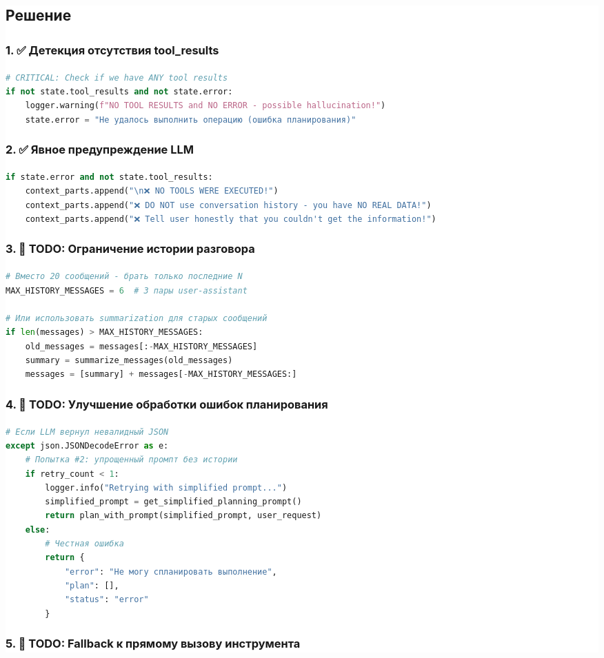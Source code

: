 ## Решение

### 1. ✅ Детекция отсутствия tool_results

```python
# CRITICAL: Check if we have ANY tool results
if not state.tool_results and not state.error:
    logger.warning(f"NO TOOL RESULTS and NO ERROR - possible hallucination!")
    state.error = "Не удалось выполнить операцию (ошибка планирования)"
```

### 2. ✅ Явное предупреждение LLM

```python
if state.error and not state.tool_results:
    context_parts.append("\n❌ NO TOOLS WERE EXECUTED!")
    context_parts.append("❌ DO NOT use conversation history - you have NO REAL DATA!")
    context_parts.append("❌ Tell user honestly that you couldn't get the information!")
```

### 3. 🔄 TODO: Ограничение истории разговора

```python
# Вместо 20 сообщений - брать только последние N
MAX_HISTORY_MESSAGES = 6  # 3 пары user-assistant

# Или использовать summarization для старых сообщений
if len(messages) > MAX_HISTORY_MESSAGES:
    old_messages = messages[:-MAX_HISTORY_MESSAGES]
    summary = summarize_messages(old_messages)
    messages = [summary] + messages[-MAX_HISTORY_MESSAGES:]
```

### 4. 🔄 TODO: Улучшение обработки ошибок планирования

```python
# Если LLM вернул невалидный JSON
except json.JSONDecodeError as e:
    # Попытка #2: упрощенный промпт без истории
    if retry_count < 1:
        logger.info("Retrying with simplified prompt...")
        simplified_prompt = get_simplified_planning_prompt()
        return plan_with_prompt(simplified_prompt, user_request)
    else:
        # Честная ошибка
        return {
            "error": "Не могу спланировать выполнение",
            "plan": [],
            "status": "error"
        }
```

### 5. 🔄 TODO: Fallback к прямому вызову инструмента
